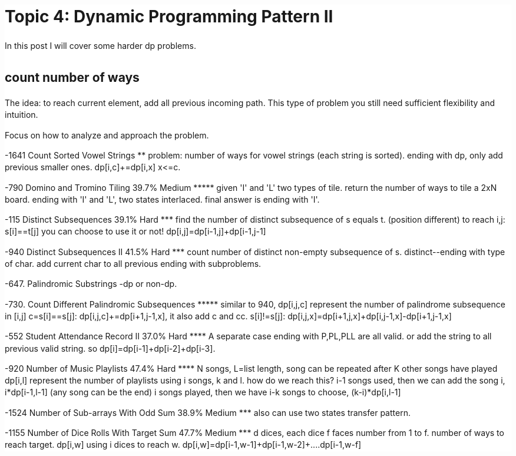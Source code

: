 # Topic 4: Dynamic Programming Pattern II

In this post I will cover some harder dp problems.

## count number of ways
The idea: to reach current element, add all previous incoming path.
This type of problem you still need sufficient flexibility and intuition.

Focus on how to analyze and approach the problem.

-1641 Count Sorted Vowel Strings **
problem: number of ways for vowel strings (each string is sorted).
ending with dp, only add previous smaller ones.
dp[i,c]+=dp[i,x] x<=c.

-790	Domino and Tromino Tiling    		39.7%	Medium	*****
given 'I' and 'L' two types of tile. return the number of ways to tile a 2xN board.
ending with 'I' and 'L', two states interlaced.
final answer is ending with 'I'.

-115	Distinct Subsequences    		39.1%	Hard	***
find the number of distinct subsequence of s equals t. (position different)
to reach i,j: s[i]==t[j] you can choose to use it or not! 
dp[i,j]=dp[i-1,j]+dp[i-1,j-1]

-940	Distinct Subsequences II    		41.5%	Hard	***
count number of distinct non-empty subsequence of s.
distinct--ending with type of char. 
add current char to all previous ending with subproblems.

-647. Palindromic Substrings -dp or non-dp.

-730. Count Different Palindromic Subsequences *****
similar to 940, dp[i,j,c] represent the number of palindrome subsequence in [i,j]
c=s[i]==s[j]: dp[i,j,c]+=dp[i+1,j-1,x], it also add c and cc.
s[i]!=s[j]: dp[i,j,x]=dp[i+1,j,x]+dp[i,j-1,x]-dp[i+1,j-1,x]

-552	Student Attendance Record II    		37.0%	Hard	****
A separate case
ending with P,PL,PLL are all valid. or add the string to all previous valid string.
so dp[i]=dp[i-1]+dp[i-2]+dp[i-3].

-920	Number of Music Playlists    		47.4%	Hard	****
N songs, L=list length, song can be repeated after K other songs have played
dp[i,l] represent the number of playlists using i songs, k and l.
how do we reach this? 
i-1 songs used, then we can add the song i, i*dp[i-1,l-1] (any song can be the end)
i songs played, then we have i-k songs to choose, (k-i)*dp[i,l-1]

-1524	Number of Sub-arrays With Odd Sum    		38.9%	Medium	***
also can use two states transfer pattern.

-1155	Number of Dice Rolls With Target Sum    		47.7%	Medium	***
d dices, each dice f faces number from 1 to f. number of ways to reach target.
dp[i,w] using i dices to reach w.
dp[i,w]=dp[i-1,w-1]+dp[i-1,w-2]+....dp[i-1,w-f]
